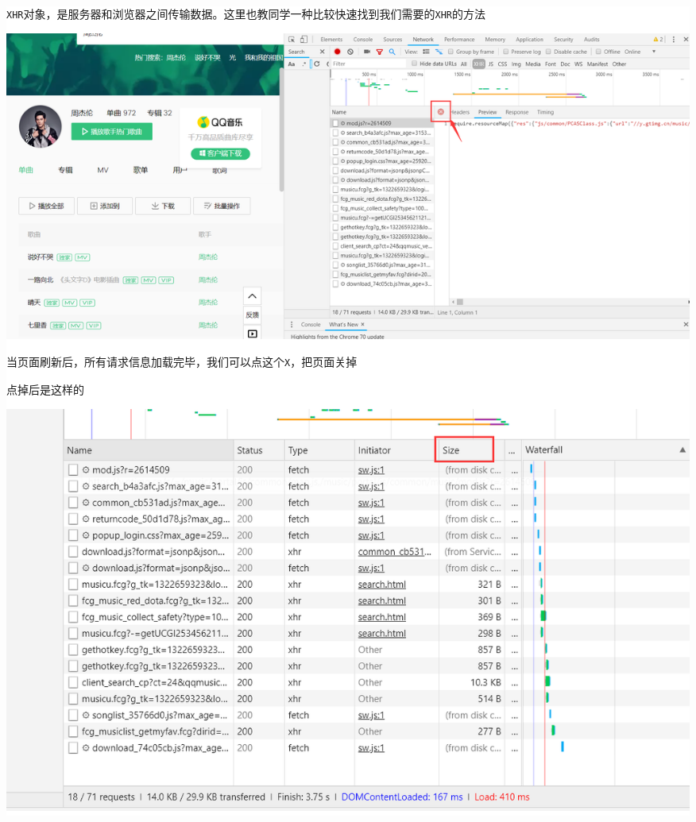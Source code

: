 `XHR`对象，是服务器和浏览器之间传输数据。这里也教同学一种比较快速找到我们需要的`XHR`的方法

![image](%E7%88%AC%E8%99%AB%E6%95%99%E7%A8%8B.assets/image-20200425211726254.png)

当页面刷新后，所有请求信息加载完毕，我们可以点这个`X`，把页面关掉

点掉后是这样的

![image](%E7%88%AC%E8%99%AB%E6%95%99%E7%A8%8B.assets/image-20200425211749882.png)
